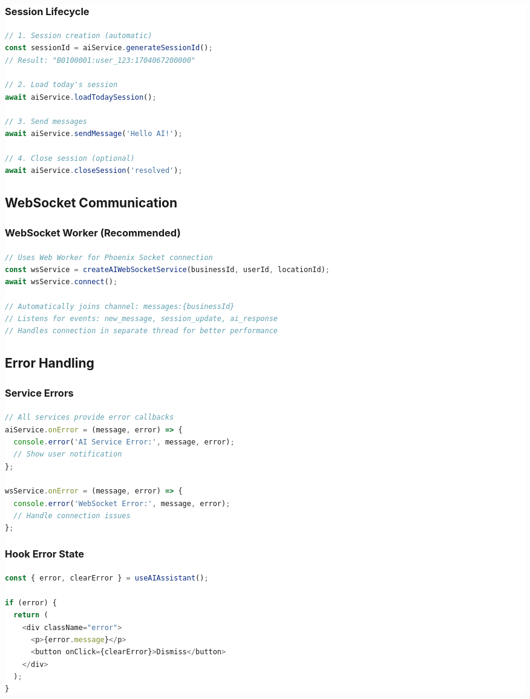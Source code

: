 ### Session Lifecycle
```javascript
// 1. Session creation (automatic)
const sessionId = aiService.generateSessionId();
// Result: "B0100001:user_123:1704067200000"

// 2. Load today's session
await aiService.loadTodaySession();

// 3. Send messages
await aiService.sendMessage('Hello AI!');

// 4. Close session (optional)
await aiService.closeSession('resolved');
```

## WebSocket Communication

### WebSocket Worker (Recommended)
```javascript
// Uses Web Worker for Phoenix Socket connection
const wsService = createAIWebSocketService(businessId, userId, locationId);
await wsService.connect();

// Automatically joins channel: messages:{businessId}
// Listens for events: new_message, session_update, ai_response
// Handles connection in separate thread for better performance
```

## Error Handling

### Service Errors
```javascript
// All services provide error callbacks
aiService.onError = (message, error) => {
  console.error('AI Service Error:', message, error);
  // Show user notification
};

wsService.onError = (message, error) => {
  console.error('WebSocket Error:', message, error);
  // Handle connection issues
};
```

### Hook Error State
```javascript
const { error, clearError } = useAIAssistant();

if (error) {
  return (
    <div className="error">
      <p>{error.message}</p>
      <button onClick={clearError}>Dismiss</button>
    </div>
  );
}
```
